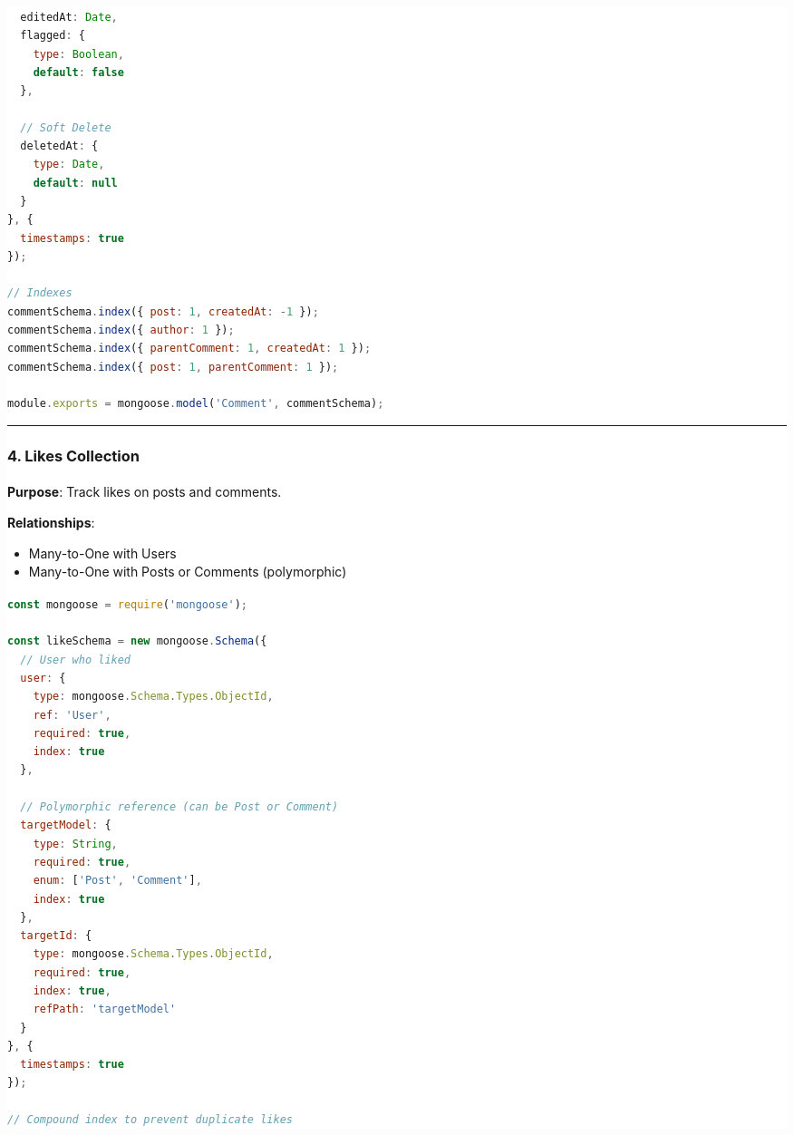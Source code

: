 ```javascript
  editedAt: Date,
  flagged: {
    type: Boolean,
    default: false
  },

  // Soft Delete
  deletedAt: {
    type: Date,
    default: null
  }
}, {
  timestamps: true
});

// Indexes
commentSchema.index({ post: 1, createdAt: -1 });
commentSchema.index({ author: 1 });
commentSchema.index({ parentComment: 1, createdAt: 1 });
commentSchema.index({ post: 1, parentComment: 1 });

module.exports = mongoose.model('Comment', commentSchema);
```

---

### 4. Likes Collection

**Purpose**: Track likes on posts and comments.

**Relationships**:
- Many-to-One with Users
- Many-to-One with Posts or Comments (polymorphic)

```javascript
const mongoose = require('mongoose');

const likeSchema = new mongoose.Schema({
  // User who liked
  user: {
    type: mongoose.Schema.Types.ObjectId,
    ref: 'User',
    required: true,
    index: true
  },

  // Polymorphic reference (can be Post or Comment)
  targetModel: {
    type: String,
    required: true,
    enum: ['Post', 'Comment'],
    index: true
  },
  targetId: {
    type: mongoose.Schema.Types.ObjectId,
    required: true,
    index: true,
    refPath: 'targetModel'
  }
}, {
  timestamps: true
});

// Compound index to prevent duplicate likes
```